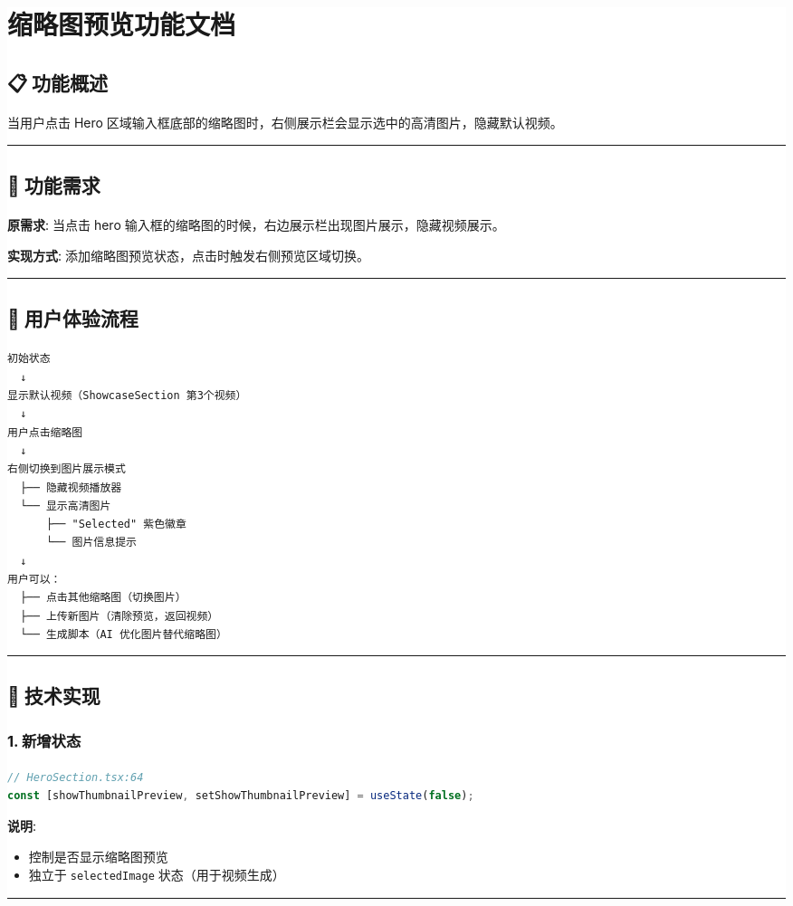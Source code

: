 # 缩略图预览功能文档

## 📋 功能概述

当用户点击 Hero 区域输入框底部的缩略图时，右侧展示栏会显示选中的高清图片，隐藏默认视频。

---

## 🎯 功能需求

**原需求**: 当点击 hero 输入框的缩略图的时候，右边展示栏出现图片展示，隐藏视频展示。

**实现方式**: 添加缩略图预览状态，点击时触发右侧预览区域切换。

---

## 🎨 用户体验流程

```
初始状态
  ↓
显示默认视频（ShowcaseSection 第3个视频）
  ↓
用户点击缩略图
  ↓
右侧切换到图片展示模式
  ├── 隐藏视频播放器
  └── 显示高清图片
      ├── "Selected" 紫色徽章
      └── 图片信息提示
  ↓
用户可以：
  ├── 点击其他缩略图（切换图片）
  ├── 上传新图片（清除预览，返回视频）
  └── 生成脚本（AI 优化图片替代缩略图）
```

---

## 🔧 技术实现

### 1. 新增状态

```typescript
// HeroSection.tsx:64
const [showThumbnailPreview, setShowThumbnailPreview] = useState(false);
```

**说明**:
- 控制是否显示缩略图预览
- 独立于 `selectedImage` 状态（用于视频生成）

---